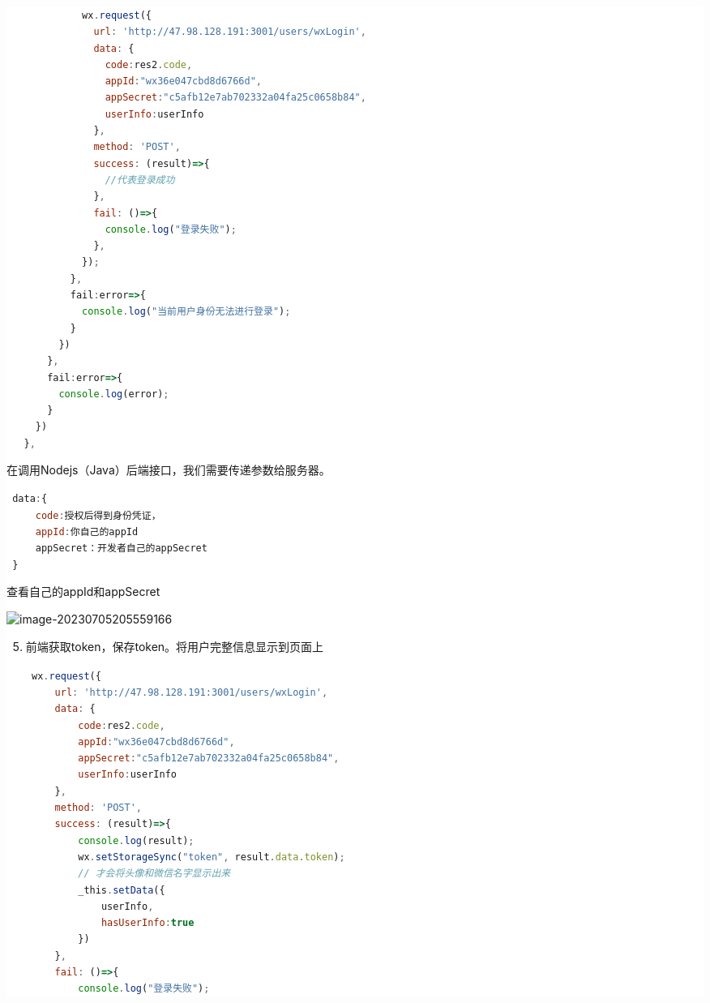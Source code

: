    ```js
                wx.request({
                  url: 'http://47.98.128.191:3001/users/wxLogin',
                  data: {
                    code:res2.code,
                    appId:"wx36e047cbd8d6766d",
                    appSecret:"c5afb12e7ab702332a04fa25c0658b84",
                    userInfo:userInfo
                  },
                  method: 'POST',
                  success: (result)=>{
                    //代表登录成功
                  },
                  fail: ()=>{
                    console.log("登录失败");
                  },
                });
              },
              fail:error=>{
                console.log("当前用户身份无法进行登录");
              }
            })
          },
          fail:error=>{
            console.log(error);
          }
        })
      },
   ```

   在调用Nodejs（Java）后端接口，我们需要传递参数给服务器。

   ```js
    data:{
        code:授权后得到身份凭证，
        appId:你自己的appId
        appSecret：开发者自己的appSecret
    }
   ```

   查看自己的appId和appSecret

   ![image-20230705205559166](C:\Users\LENOVO\AppData\Roaming\Typora\typora-user-images\image-20230705205559166.png)

5. 前端获取token，保存token。将用户完整信息显示到页面上

   ```js
    wx.request({
        url: 'http://47.98.128.191:3001/users/wxLogin',
        data: {
            code:res2.code,
            appId:"wx36e047cbd8d6766d",
            appSecret:"c5afb12e7ab702332a04fa25c0658b84",
            userInfo:userInfo
        },
        method: 'POST',
        success: (result)=>{
            console.log(result);
            wx.setStorageSync("token", result.data.token);
            // 才会将头像和微信名字显示出来
            _this.setData({
                userInfo,
                hasUserInfo:true
            })
        },
        fail: ()=>{
            console.log("登录失败");
   ```